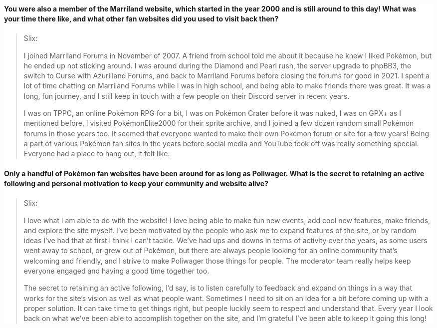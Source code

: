 #### You were also a member of the Marriland website, which started in the year 2000 and is still around to this day! What was your time there like, and what other fan websites did you used to visit back then?
> Slix:
> 
> I joined Marriland Forums in November of 2007. A friend from school told me about it because he knew I liked Pokémon, but he ended up not sticking around. I was around during the Diamond and Pearl rush, the server upgrade to phpBB3, the switch to Curse with Azurilland Forums, and back to Marriland Forums before closing the forums for good in 2021. I spent a lot of time chatting on Marriland Forums while I was in high school, and being able to make friends there was great. It was a long, fun journey, and I still keep in touch with a few people on their Discord server in recent years. 
> 
> I was on TPPC, an online Pokémon RPG for a bit, I was on Pokémon Crater before it was nuked, I was on GPX+ as I mentioned before, I visited PokémonElite2000 for their sprite archive, and I joined a few dozen random small Pokémon forums in those years too. It seemed that everyone wanted to make their own Pokémon forum or site for a few years! Being a part of various Pokémon fan sites in the years before social media and YouTube took off was really something special. Everyone had a place to hang out, it felt like.
#### Only a handful of Pokémon fan websites have been around for as long as Poliwager. What is the secret to retaining an active following and personal motivation to keep your community and website alive?
> Slix:
> 
> I love what I am able to do with the website! I love being able to make fun new events, add cool new features, make friends, and explore the site myself. I’ve been motivated by the people who ask me to expand features of the site, or by random ideas I’ve had that at first I think I can’t tackle. We’ve had ups and downs in terms of activity over the years, as some users went away to school, or grew out of Pokémon, but there are always people looking for an online community that’s welcoming and friendly, and I strive to make Poliwager those things for people. The moderator team really helps keep everyone engaged and having a good time together too.
> 
> The secret to retaining an active following, I’d say, is to listen carefully to feedback and expand on things in a way that works for the site’s vision as well as what people want. Sometimes I need to sit on an idea for a bit before coming up with a proper solution. It can take time to get things right, but people luckily seem to respect and understand that. Every year I look back on what we’ve been able to accomplish together on the site, and I’m grateful I’ve been able to keep it going this long!
